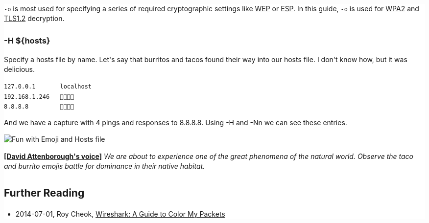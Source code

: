 `-o` is most used for specifying a series of required cryptographic settings like [WEP](https://stackoverflow.com/questions/34172493/not-able-to-set-tshark-preferences-from-command-line) or [ESP](https://wiki.wireshark.org/TShark_ESP_Preferences).
In this guide, `-o` is used for [WPA2](/analyze/add_context/tshark_decryption/#wpa2-decryption) and [TLS1.2](/export/export_tls) decryption.

### -H ${hosts}

Specify a hosts file by name. Let's say that burritos and tacos found their way into our hosts file. I don't know how, but it was delicious.

```hosts
127.0.0.1       localhost
192.168.1.246   🌮🌮🌮🌮
8.8.8.8         🌯🌯🌯🌯
```

And we have a capture with 4 pings and responses to 8.8.8.8. Using -H and -Nn we can see these entries.

<img src="https://dl.dropboxusercontent.com/s/pxvll6beaqy7sqx/emoji_hosts_-H.png" alt="Fun with Emoji and Hosts file" style="width:70%">

<u>**[David Attenborough's voice]**</u> _We are about to experience one of the great phenomena of the natural world. Observe the taco and burrito emojis battle for dominance in their native habitat._

## Further Reading

* 2014-07-01, Roy Cheok, [Wireshark: A Guide to Color My Packets](https://www.sans.org/reading-room/whitepapers/detection/wireshark-guide-color-packets-35272)

